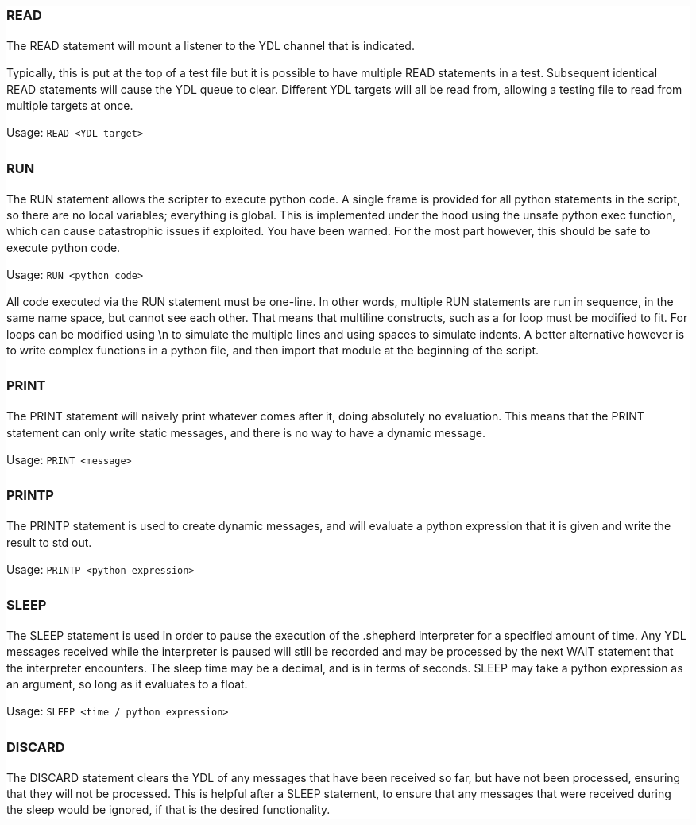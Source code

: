 ### READ

The READ statement will mount a listener to the YDL channel that is indicated.

Typically, this is put at the top of a test file but it is possible to have multiple READ statements in a test. Subsequent identical READ statements will cause the YDL queue to clear. Different YDL targets will all be read from, allowing a testing file to read from multiple targets at once.

Usage: `READ <YDL target>`

### RUN

The RUN statement allows the scripter to execute python code. A single frame is provided for all python statements in the script, so there are no local variables; everything is global. This is implemented under the hood using the unsafe python exec function, which can cause catastrophic issues if exploited. You have been warned. For the most part however, this should be safe to execute python code.

Usage: `RUN <python code>`

All code executed via the RUN statement must be one-line. In other words, multiple RUN statements are run in sequence, in the same name space, but cannot see each other. That means that multiline constructs, such as a for loop must be modified to fit. For loops can be modified using \n to simulate the multiple lines and using spaces to simulate indents. A better alternative however is to write complex functions in a python file, and then import that module at the beginning of the script.

### PRINT

The PRINT statement will naively print whatever comes after it, doing absolutely no evaluation. This means that the PRINT statement can only write static messages, and there is no way to have a dynamic message.

Usage: `PRINT <message>`

### PRINTP

The PRINTP statement is used to create dynamic messages, and will evaluate a python expression that it is given and write the result to std out.

Usage: `PRINTP <python expression>`

### SLEEP

The SLEEP statement is used in order to pause the execution of the .shepherd interpreter for a specified amount of time. Any YDL messages received while the interpreter is paused will still be recorded and may be processed by the next WAIT statement that the interpreter encounters. The sleep time may be a decimal, and is in terms of seconds. SLEEP may take a python expression as an argument, so long as it evaluates to a float.

Usage: `SLEEP <time / python expression>`

### DISCARD

The DISCARD statement clears the YDL of any messages that have been received so far, but have not been processed, ensuring that they will not be processed. This is helpful after a SLEEP statement, to ensure that any messages that were received during the sleep would be ignored, if that is the desired functionality.
